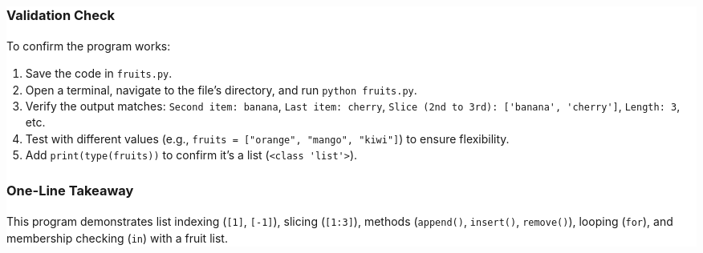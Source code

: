 ### Validation Check
To confirm the program works:
1. Save the code in `fruits.py`.
2. Open a terminal, navigate to the file’s directory, and run `python fruits.py`.
3. Verify the output matches: `Second item: banana`, `Last item: cherry`, `Slice (2nd to 3rd): ['banana', 'cherry']`, `Length: 3`, etc.
4. Test with different values (e.g., `fruits = ["orange", "mango", "kiwi"]`) to ensure flexibility.
5. Add `print(type(fruits))` to confirm it’s a list (`<class 'list'>`).

### One-Line Takeaway
This program demonstrates list indexing (`[1]`, `[-1]`), slicing (`[1:3]`), methods (`append()`, `insert()`, `remove()`), looping (`for`), and membership checking (`in`) with a fruit list.